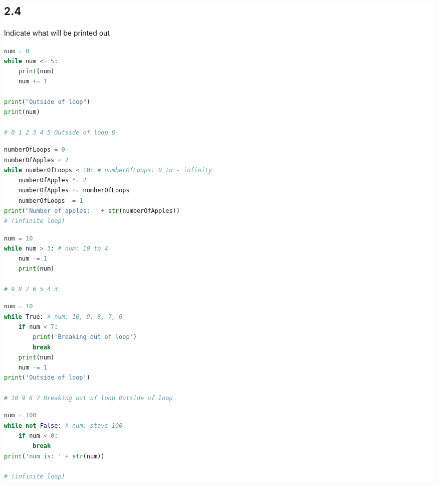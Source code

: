 ## 2.4

Indicate what will be printed out

```python
num = 0
while num <= 5:
    print(num)
    num += 1

print("Outside of loop")
print(num)

# 0 1 2 3 4 5 Outside of loop 6
```


```python
numberOfLoops = 0
numberOfApples = 2
while numberOfLoops < 10: # numberOfLoops: 0 to - infinity
    numberOfApples *= 2 
    numberOfApples += numberOfLoops
    numberOfLoops -= 1
print("Number of apples: " + str(numberOfApples))
# (infinite loop)
```

```python
num = 10
while num > 3: # num: 10 to 4
    num -= 1
    print(num)

# 9 8 7 6 5 4 3
```

```python
num = 10
while True: # num: 10, 9, 8, 7, 6
    if num < 7:
        print('Breaking out of loop')
        break
    print(num)
    num -= 1
print('Outside of loop')

# 10 9 8 7 Breaking out of loop Outside of loop
```

```python
num = 100
while not False: # num: stays 100
    if num < 0:
        break
print('num is: ' + str(num))

# (infinite loop)
```
